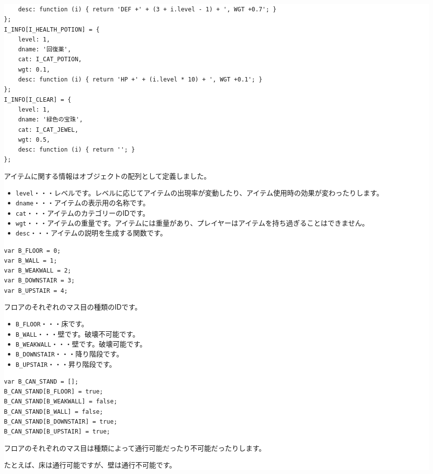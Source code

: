 ```
	desc: function (i) { return 'DEF +' + (3 + i.level - 1) + ', WGT +0.7'; }
};
I_INFO[I_HEALTH_POTION] = {
	level: 1, 
	dname: '回復薬', 
	cat: I_CAT_POTION, 
	wgt: 0.1, 
	desc: function (i) { return 'HP +' + (i.level * 10) + ', WGT +0.1'; }
};
I_INFO[I_CLEAR] = {
	level: 1, 
	dname: '緑色の宝珠', 
	cat: I_CAT_JEWEL, 
	wgt: 0.5, 
	desc: function (i) { return ''; }
};
```

アイテムに関する情報はオブジェクトの配列として定義しました。

* `level`・・・レベルです。レベルに応じてアイテムの出現率が変動したり、アイテム使用時の効果が変わったりします。
* `dname`・・・アイテムの表示用の名称です。
* `cat`・・・アイテムのカテゴリーのIDです。
* `wgt`・・・アイテムの重量です。アイテムには重量があり、プレイヤーはアイテムを持ち過ぎることはできません。
* `desc`・・・アイテムの説明を生成する関数です。

```
var B_FLOOR = 0;
var B_WALL = 1;
var B_WEAKWALL = 2;
var B_DOWNSTAIR = 3;
var B_UPSTAIR = 4;
```

フロアのそれぞれのマス目の種類のIDです。

* `B_FLOOR`・・・床です。
* `B_WALL`・・・壁です。破壊不可能です。
* `B_WEAKWALL`・・・壁です。破壊可能です。
* `B_DOWNSTAIR`・・・降り階段です。
* `B_UPSTAIR`・・・昇り階段です。

```
var B_CAN_STAND = [];
B_CAN_STAND[B_FLOOR] = true;
B_CAN_STAND[B_WEAKWALL] = false;
B_CAN_STAND[B_WALL] = false;
B_CAN_STAND[B_DOWNSTAIR] = true;
B_CAN_STAND[B_UPSTAIR] = true;
```

フロアのそれぞれのマス目は種類によって通行可能だったり不可能だったりします。

たとえば、床は通行可能ですが、壁は通行不可能です。

